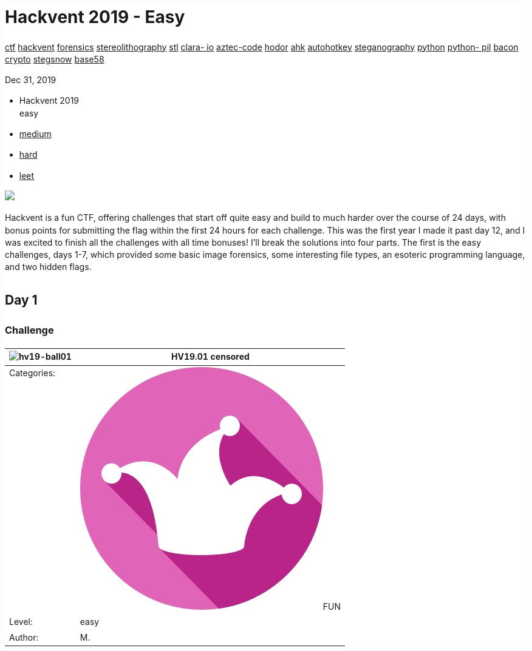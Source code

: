 # Hackvent 2019 - Easy

[ctf](/tags#ctf ) [hackvent](/tags#hackvent ) [forensics](/tags#forensics )
[stereolithography](/tags#stereolithography ) [stl](/tags#stl ) [clara-
io](/tags#clara-io ) [aztec-code](/tags#aztec-code ) [hodor](/tags#hodor )
[ahk](/tags#ahk ) [autohotkey](/tags#autohotkey )
[steganography](/tags#steganography ) [python](/tags#python ) [python-
pil](/tags#python-pil ) [bacon](/tags#bacon ) [crypto](/tags#crypto )
[stegsnow](/tags#stegsnow ) [base58](/tags#base58 )  
  
Dec 31, 2019

  * Hackvent 2019  
easy

  * [medium](/hackvent2019/medium)
  * [hard](/hackvent2019/hard)
  * [leet](/hackvent2019/leet)

![](https://0xdfimages.gitlab.io/img/hackvent2019-easy-cover.png)

Hackvent is a fun CTF, offering challenges that start off quite easy and build
to much harder over the course of 24 days, with bonus points for submitting
the flag within the first 24 hours for each challenge. This was the first year
I made it past day 12, and I was excited to finish all the challenges with all
time bonuses! I’ll break the solutions into four parts. The first is the easy
challenges, days 1-7, which provided some basic image forensics, some
interesting file types, an esoteric programming language, and two hidden
flags.

## Day 1

### Challenge

![hv19-ball01](https://0xdfimages.gitlab.io/img/hv19-ball01.png) | HV19.01 censored  
---|---  
Categories: |  ![fun](../img/hv-cat-fun.png)FUN   
Level: | easy  
Author: |  M.   
  